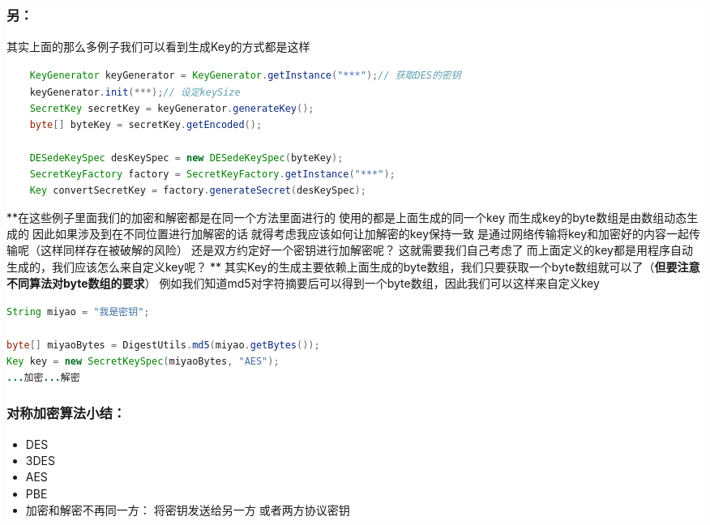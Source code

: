 ### 另：
其实上面的那么多例子我们可以看到生成Key的方式都是这样
```java
	KeyGenerator keyGenerator = KeyGenerator.getInstance("***");// 获取DES的密钥
    keyGenerator.init(***);// 设定keySize
    SecretKey secretKey = keyGenerator.generateKey();
    byte[] byteKey = secretKey.getEncoded();

    DESedeKeySpec desKeySpec = new DESedeKeySpec(byteKey);
    SecretKeyFactory factory = SecretKeyFactory.getInstance("***");
    Key convertSecretKey = factory.generateSecret(desKeySpec);
```
**在这些例子里面我们的加密和解密都是在同一个方法里面进行的
使用的都是上面生成的同一个key
而生成key的byte数组是由数组动态生成的
因此如果涉及到在不同位置进行加解密的话
就得考虑我应该如何让加解密的key保持一致
是通过网络传输将key和加密好的内容一起传输呢（这样同样存在被破解的风险）
还是双方约定好一个密钥进行加解密呢？
这就需要我们自己考虑了
而上面定义的key都是用程序自动生成的，我们应该怎么来自定义key呢？
**
其实Key的生成主要依赖上面生成的byte数组，我们只要获取一个byte数组就可以了（**但要注意不同算法对byte数组的要求**）
例如我们知道md5对字符摘要后可以得到一个byte数组，因此我们可以这样来自定义key
```java
String miyao = "我是密钥";

byte[] miyaoBytes = DigestUtils.md5(miyao.getBytes());
Key key = new SecretKeySpec(miyaoBytes, "AES");
...加密...解密

```
### 对称加密算法小结：
+ DES
+ 3DES
+ AES
+ PBE
+ 加密和解密不再同一方：
将密钥发送给另一方
或者两方协议密钥

